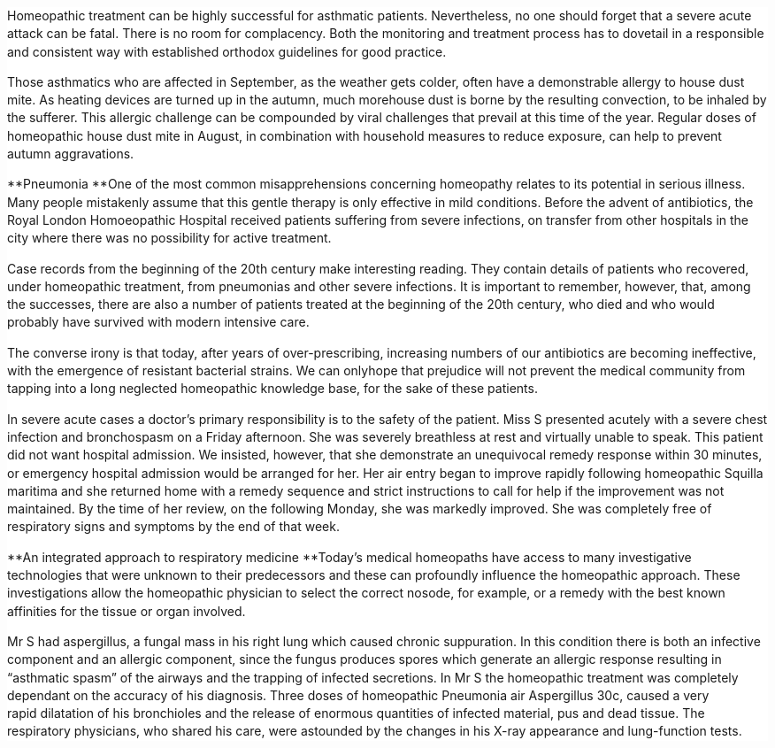 Homeopathic treatment can be highly successful for asthmatic patients. Nevertheless, no one should forget that a severe acute attack can be fatal. There is no room for complacency. Both the monitoring and treatment process has to dovetail in a responsible and consistent way with established orthodox guidelines for good practice.

Those asthmatics who are affected in September, as the weather gets colder, often have a demonstrable allergy to house dust mite. As heating devices are turned up in the autumn, much morehouse dust is borne by the resulting convection, to be inhaled by the sufferer. This allergic challenge can be compounded by viral challenges that prevail at this time of the year. Regular doses of homeopathic house dust mite in August, in combination with household measures to reduce exposure, can help to prevent autumn aggravations.

**Pneumonia
**One of the most common misapprehensions concerning homeopathy relates to its potential in serious illness. Many people mistakenly assume that this gentle therapy is only effective in mild conditions. Before the advent of antibiotics, the Royal London Homoeopathic Hospital received patients suffering from severe infections, on transfer from other hospitals in the city where there was no possibility for active treatment.

Case records from the beginning of the 20th century make interesting reading. They contain details of patients who recovered, under homeopathic treatment, from pneumonias and other severe infections. It is important to remember, however, that, among the successes, there are also a number of patients treated at the beginning of the 20th century, who died and who would probably have survived with modern intensive care.

The converse irony is that today, after years of over-prescribing, increasing numbers of our antibiotics are becoming ineffective, with the emergence of resistant bacterial strains. We can onlyhope that prejudice will not prevent the medical community from tapping into a long neglected homeopathic knowledge base, for the sake of these patients.

In severe acute cases a doctor’s primary responsibility is to the safety of the patient. Miss S presented acutely with a severe chest infection and bronchospasm on a Friday afternoon. She was severely breathless at rest and virtually unable to speak. This patient did not want hospital admission. We insisted, however, that she demonstrate an unequivocal remedy response within 30 minutes, or emergency hospital admission would be arranged for her. Her air entry began to improve rapidly following homeopathic Squilla maritima and she returned home with a remedy sequence and strict instructions to call for help if the improvement was not maintained. By the time of her review, on the following Monday, she was markedly improved. She was completely free of respiratory signs and symptoms by the end of that week.

**An integrated approach to respiratory medicine
**Today’s medical homeopaths have access to many investigative technologies that were unknown to their predecessors and these can profoundly influence the homeopathic approach. These investigations allow the homeopathic physician to select the correct nosode, for example, or a remedy with the best known affinities for the tissue or organ involved.

Mr S had aspergillus, a fungal mass in his right lung which caused chronic suppuration. In this condition there is both an infective component and an allergic component, since the fungus produces spores which generate an allergic response resulting in “asthmatic spasm” of the airways and the trapping of infected secretions. In Mr S the homeopathic treatment was completely dependant on the accuracy of his diagnosis. Three doses of homeopathic Pneumonia air Aspergillus 30c, caused a very rapid dilatation of his bronchioles and the release of enormous quantities of infected material, pus and dead tissue. The respiratory physicians, who shared his care, were astounded by the changes in his X-ray appearance and lung-function tests.
